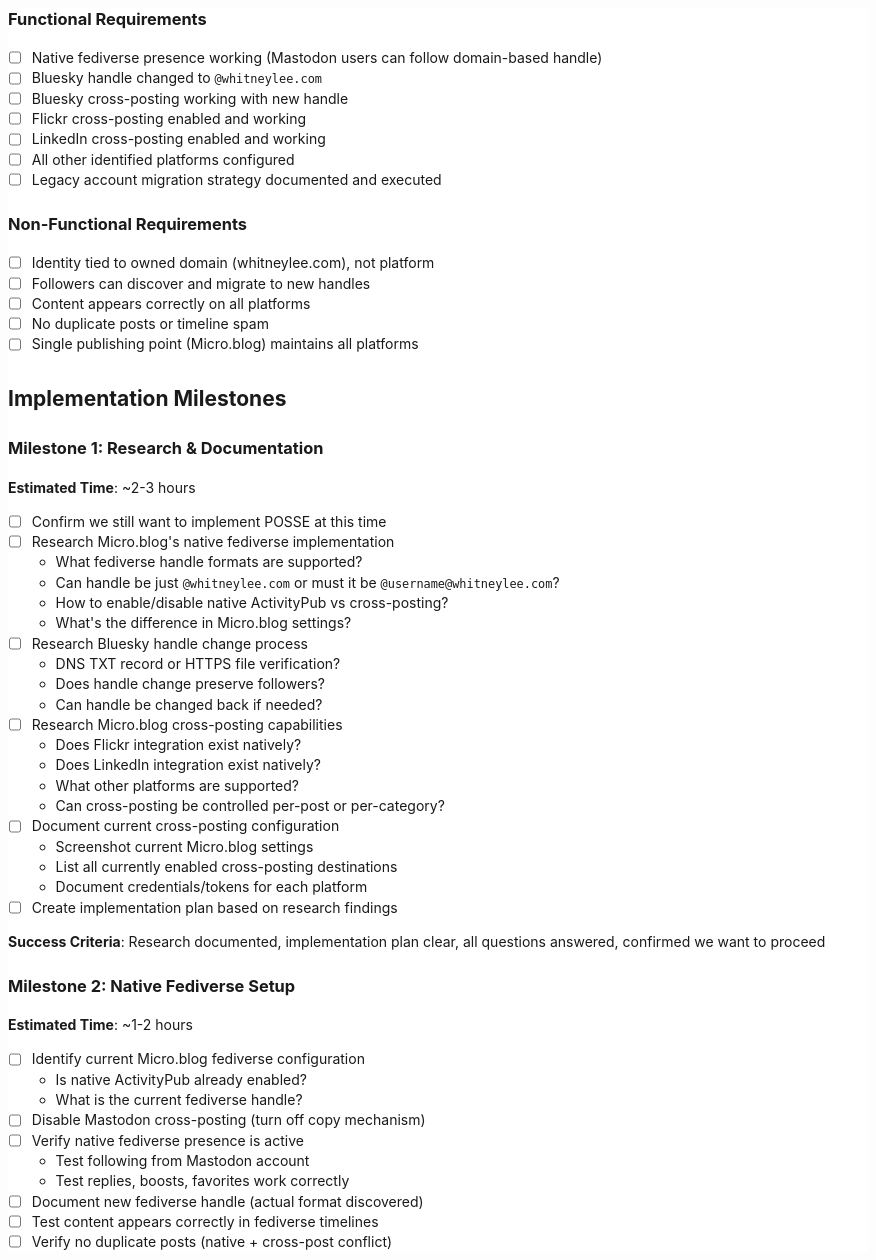 ### Functional Requirements
- [ ] Native fediverse presence working (Mastodon users can follow domain-based handle)
- [ ] Bluesky handle changed to `@whitneylee.com`
- [ ] Bluesky cross-posting working with new handle
- [ ] Flickr cross-posting enabled and working
- [ ] LinkedIn cross-posting enabled and working
- [ ] All other identified platforms configured
- [ ] Legacy account migration strategy documented and executed

### Non-Functional Requirements
- [ ] Identity tied to owned domain (whitneylee.com), not platform
- [ ] Followers can discover and migrate to new handles
- [ ] Content appears correctly on all platforms
- [ ] No duplicate posts or timeline spam
- [ ] Single publishing point (Micro.blog) maintains all platforms

## Implementation Milestones

### Milestone 1: Research & Documentation
**Estimated Time**: ~2-3 hours

- [ ] Confirm we still want to implement POSSE at this time
- [ ] Research Micro.blog's native fediverse implementation
  - What fediverse handle formats are supported?
  - Can handle be just `@whitneylee.com` or must it be `@username@whitneylee.com`?
  - How to enable/disable native ActivityPub vs cross-posting?
  - What's the difference in Micro.blog settings?
- [ ] Research Bluesky handle change process
  - DNS TXT record or HTTPS file verification?
  - Does handle change preserve followers?
  - Can handle be changed back if needed?
- [ ] Research Micro.blog cross-posting capabilities
  - Does Flickr integration exist natively?
  - Does LinkedIn integration exist natively?
  - What other platforms are supported?
  - Can cross-posting be controlled per-post or per-category?
- [ ] Document current cross-posting configuration
  - Screenshot current Micro.blog settings
  - List all currently enabled cross-posting destinations
  - Document credentials/tokens for each platform
- [ ] Create implementation plan based on research findings

**Success Criteria**: Research documented, implementation plan clear, all questions answered, confirmed we want to proceed

### Milestone 2: Native Fediverse Setup
**Estimated Time**: ~1-2 hours

- [ ] Identify current Micro.blog fediverse configuration
  - Is native ActivityPub already enabled?
  - What is the current fediverse handle?
- [ ] Disable Mastodon cross-posting (turn off copy mechanism)
- [ ] Verify native fediverse presence is active
  - Test following from Mastodon account
  - Test replies, boosts, favorites work correctly
- [ ] Document new fediverse handle (actual format discovered)
- [ ] Test content appears correctly in fediverse timelines
- [ ] Verify no duplicate posts (native + cross-post conflict)

